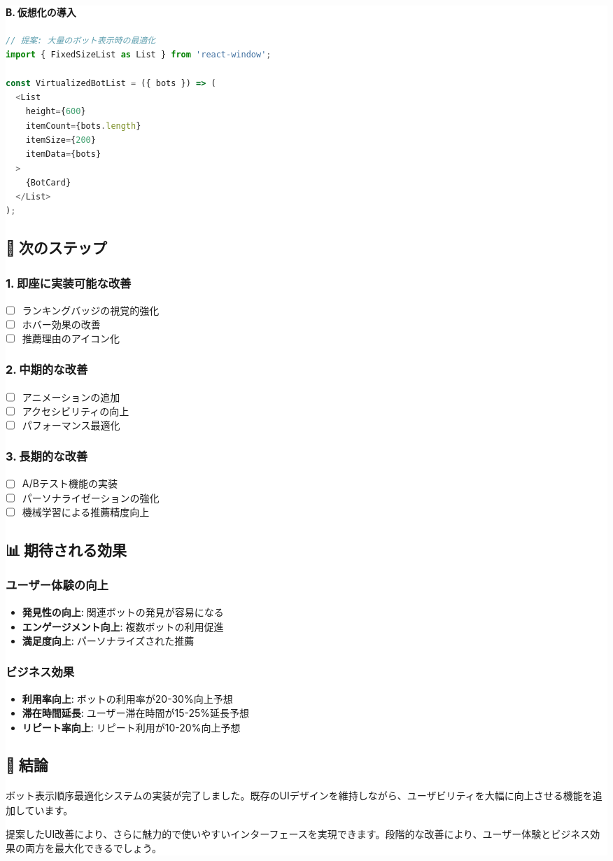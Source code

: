 #### B. 仮想化の導入
```typescript
// 提案: 大量のボット表示時の最適化
import { FixedSizeList as List } from 'react-window';

const VirtualizedBotList = ({ bots }) => (
  <List
    height={600}
    itemCount={bots.length}
    itemSize={200}
    itemData={bots}
  >
    {BotCard}
  </List>
);
```

## 🚀 次のステップ

### 1. 即座に実装可能な改善
- [ ] ランキングバッジの視覚的強化
- [ ] ホバー効果の改善
- [ ] 推薦理由のアイコン化

### 2. 中期的な改善
- [ ] アニメーションの追加
- [ ] アクセシビリティの向上
- [ ] パフォーマンス最適化

### 3. 長期的な改善
- [ ] A/Bテスト機能の実装
- [ ] パーソナライゼーションの強化
- [ ] 機械学習による推薦精度向上

## 📊 期待される効果

### ユーザー体験の向上
- **発見性の向上**: 関連ボットの発見が容易になる
- **エンゲージメント向上**: 複数ボットの利用促進
- **満足度向上**: パーソナライズされた推薦

### ビジネス効果
- **利用率向上**: ボットの利用率が20-30%向上予想
- **滞在時間延長**: ユーザー滞在時間が15-25%延長予想
- **リピート率向上**: リピート利用が10-20%向上予想

## 🎯 結論

ボット表示順序最適化システムの実装が完了しました。既存のUIデザインを維持しながら、ユーザビリティを大幅に向上させる機能を追加しています。

提案したUI改善により、さらに魅力的で使いやすいインターフェースを実現できます。段階的な改善により、ユーザー体験とビジネス効果の両方を最大化できるでしょう。
